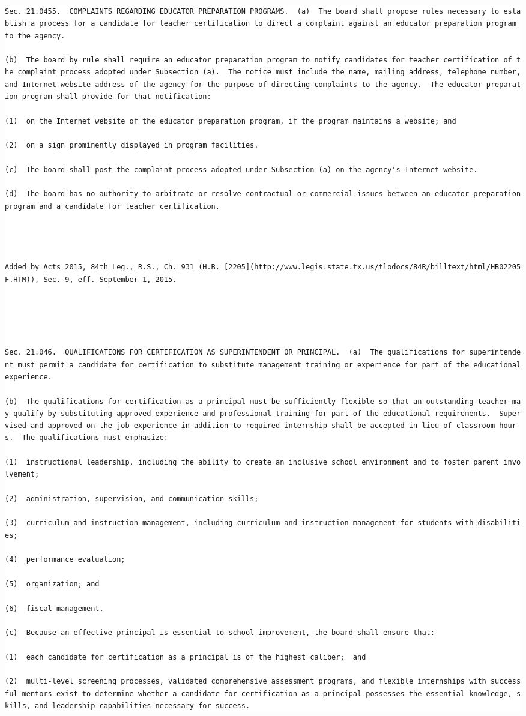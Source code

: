     
    Sec. 21.0455.  COMPLAINTS REGARDING EDUCATOR PREPARATION PROGRAMS.  (a)  The board shall propose rules necessary to establish a process for a candidate for teacher certification to direct a complaint against an educator preparation program to the agency.
    
    (b)  The board by rule shall require an educator preparation program to notify candidates for teacher certification of the complaint process adopted under Subsection (a).  The notice must include the name, mailing address, telephone number, and Internet website address of the agency for the purpose of directing complaints to the agency.  The educator preparation program shall provide for that notification:
    
    (1)  on the Internet website of the educator preparation program, if the program maintains a website; and
    
    (2)  on a sign prominently displayed in program facilities.
    
    (c)  The board shall post the complaint process adopted under Subsection (a) on the agency's Internet website.
    
    (d)  The board has no authority to arbitrate or resolve contractual or commercial issues between an educator preparation program and a candidate for teacher certification.
    
    
    
    
    Added by Acts 2015, 84th Leg., R.S., Ch. 931 (H.B. [2205](http://www.legis.state.tx.us/tlodocs/84R/billtext/html/HB02205F.HTM)), Sec. 9, eff. September 1, 2015.
    
    
    
    
    
    Sec. 21.046.  QUALIFICATIONS FOR CERTIFICATION AS SUPERINTENDENT OR PRINCIPAL.  (a)  The qualifications for superintendent must permit a candidate for certification to substitute management training or experience for part of the educational experience.
    
    (b)  The qualifications for certification as a principal must be sufficiently flexible so that an outstanding teacher may qualify by substituting approved experience and professional training for part of the educational requirements.  Supervised and approved on-the-job experience in addition to required internship shall be accepted in lieu of classroom hours.  The qualifications must emphasize:
    
    (1)  instructional leadership, including the ability to create an inclusive school environment and to foster parent involvement;
    
    (2)  administration, supervision, and communication skills;
    
    (3)  curriculum and instruction management, including curriculum and instruction management for students with disabilities;
    
    (4)  performance evaluation;
    
    (5)  organization; and
    
    (6)  fiscal management.
    
    (c)  Because an effective principal is essential to school improvement, the board shall ensure that:
    
    (1)  each candidate for certification as a principal is of the highest caliber;  and
    
    (2)  multi-level screening processes, validated comprehensive assessment programs, and flexible internships with successful mentors exist to determine whether a candidate for certification as a principal possesses the essential knowledge, skills, and leadership capabilities necessary for success.
    